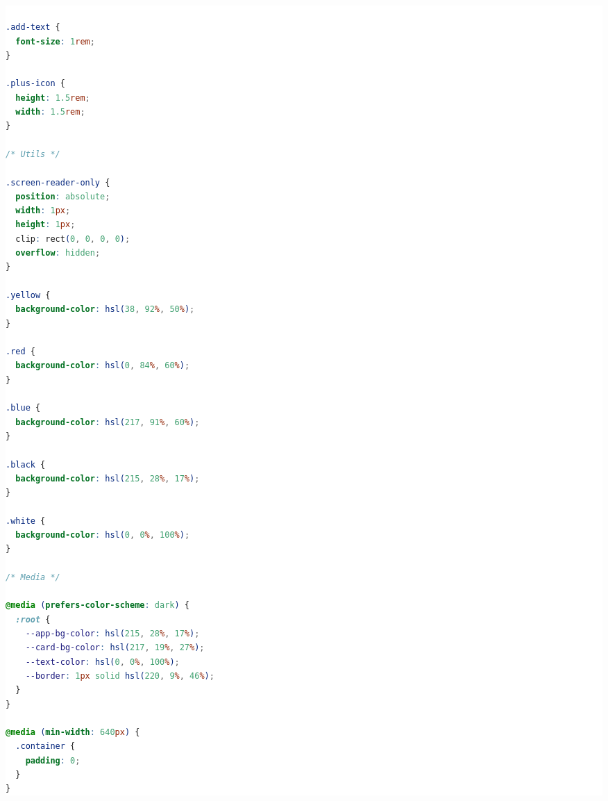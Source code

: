```css:styles.css showLineNumbers

.add-text {
  font-size: 1rem;
}

.plus-icon {
  height: 1.5rem;
  width: 1.5rem;
}

/* Utils */

.screen-reader-only {
  position: absolute;
  width: 1px;
  height: 1px;
  clip: rect(0, 0, 0, 0);
  overflow: hidden;
}

.yellow {
  background-color: hsl(38, 92%, 50%);
}

.red {
  background-color: hsl(0, 84%, 60%);
}

.blue {
  background-color: hsl(217, 91%, 60%);
}

.black {
  background-color: hsl(215, 28%, 17%);
}

.white {
  background-color: hsl(0, 0%, 100%);
}

/* Media */

@media (prefers-color-scheme: dark) {
  :root {
    --app-bg-color: hsl(215, 28%, 17%);
    --card-bg-color: hsl(217, 19%, 27%);
    --text-color: hsl(0, 0%, 100%);
    --border: 1px solid hsl(220, 9%, 46%);
  }
}

@media (min-width: 640px) {
  .container {
    padding: 0;
  }
}
```
